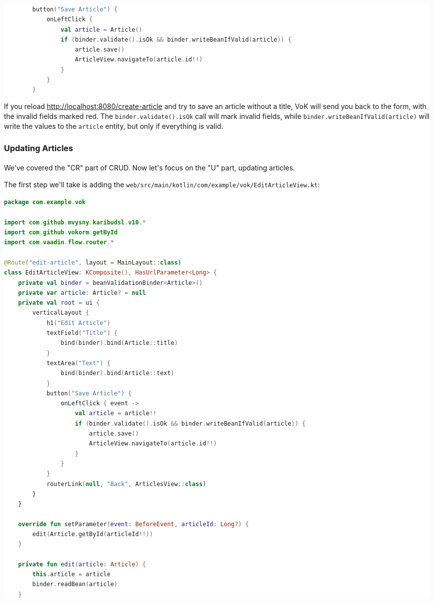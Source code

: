 ```kotlin
        button("Save Article") {
            onLeftClick {
                val article = Article()
                if (binder.validate().isOk && binder.writeBeanIfValid(article)) {
                    article.save()
                    ArticleView.navigateTo(article.id!!)
                }
            }
        }
```

If you reload [http://localhost:8080/create-article](http://localhost:8080/create-article) and try to save an article without a title,
VoK will send you back to the form, with the invalid fields marked red.
The `binder.validate().isOk` call will mark invalid fields, while `binder.writeBeanIfValid(article)` will write the values to
the `article` entity, but only if everything is valid.

### Updating Articles

We've covered the "CR" part of CRUD. Now let's focus on the "U" part, updating articles.

The first step we'll take is adding the `web/src/main/kotlin/com/example/vok/EditArticleView.kt`:

```kotlin
package com.example.vok

import com.github.mvysny.karibudsl.v10.*
import com.github.vokorm.getById
import com.vaadin.flow.router.*

@Route("edit-article", layout = MainLayout::class)
class EditArticleView: KComposite(), HasUrlParameter<Long> {
    private val binder = beanValidationBinder<Article>()
    private var article: Article? = null
    private val root = ui {
        verticalLayout {
            h1("Edit Article")
            textField("Title") {
                bind(binder).bind(Article::title)
            }
            textArea("Text") {
                bind(binder).bind(Article::text)
            }
            button("Save Article") {
                onLeftClick { event ->
                    val article = article!!
                    if (binder.validate().isOk && binder.writeBeanIfValid(article)) {
                        article.save()
                        ArticleView.navigateTo(article.id!!)
                    }
                }
            }
            routerLink(null, "Back", ArticlesView::class)
        }
    }

    override fun setParameter(event: BeforeEvent, articleId: Long?) {
        edit(Article.getById(articleId!!))
    }

    private fun edit(article: Article) {
        this.article = article
        binder.readBean(article)
    }
```